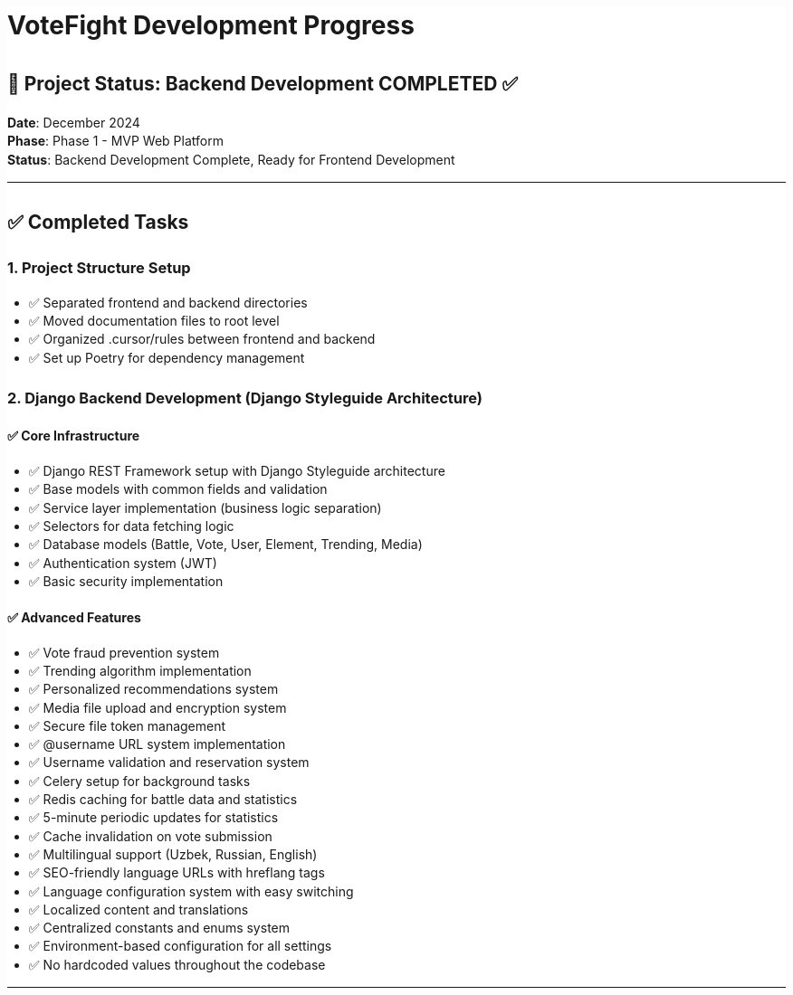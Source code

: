 # VoteFight Development Progress

## 🎯 Project Status: Backend Development COMPLETED ✅

**Date**: December 2024  
**Phase**: Phase 1 - MVP Web Platform  
**Status**: Backend Development Complete, Ready for Frontend Development

---

## ✅ Completed Tasks

### 1. Project Structure Setup
- ✅ Separated frontend and backend directories
- ✅ Moved documentation files to root level
- ✅ Organized .cursor/rules between frontend and backend
- ✅ Set up Poetry for dependency management

### 2. Django Backend Development (Django Styleguide Architecture)

#### ✅ Core Infrastructure
- ✅ Django REST Framework setup with Django Styleguide architecture
- ✅ Base models with common fields and validation
- ✅ Service layer implementation (business logic separation)
- ✅ Selectors for data fetching logic
- ✅ Database models (Battle, Vote, User, Element, Trending, Media)
- ✅ Authentication system (JWT)
- ✅ Basic security implementation

#### ✅ Advanced Features
- ✅ Vote fraud prevention system
- ✅ Trending algorithm implementation
- ✅ Personalized recommendations system
- ✅ Media file upload and encryption system
- ✅ Secure file token management
- ✅ @username URL system implementation
- ✅ Username validation and reservation system
- ✅ Celery setup for background tasks
- ✅ Redis caching for battle data and statistics
- ✅ 5-minute periodic updates for statistics
- ✅ Cache invalidation on vote submission
- ✅ Multilingual support (Uzbek, Russian, English)
- ✅ SEO-friendly language URLs with hreflang tags
- ✅ Language configuration system with easy switching
- ✅ Localized content and translations
- ✅ Centralized constants and enums system
- ✅ Environment-based configuration for all settings
- ✅ No hardcoded values throughout the codebase

---
